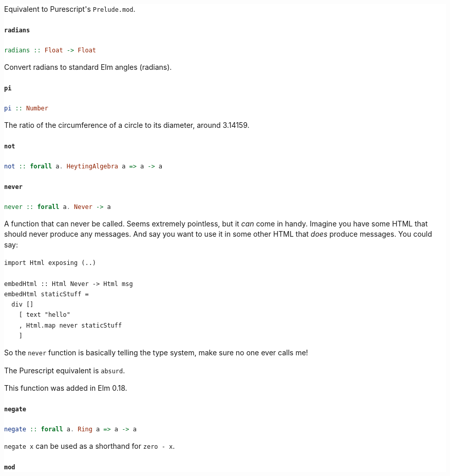 Equivalent to Purescript's `Prelude.mod`.

#### `radians`

``` purescript
radians :: Float -> Float
```

Convert radians to standard Elm angles (radians).

#### `pi`

``` purescript
pi :: Number
```

The ratio of the circumference of a circle to its diameter, around 3.14159.

#### `not`

``` purescript
not :: forall a. HeytingAlgebra a => a -> a
```

#### `never`

``` purescript
never :: forall a. Never -> a
```

A function that can never be called. Seems extremely pointless, but it
*can* come in handy. Imagine you have some HTML that should never produce any
messages. And say you want to use it in some other HTML that *does* produce
messages. You could say:

    import Html exposing (..)

    embedHtml :: Html Never -> Html msg
    embedHtml staticStuff =
      div []
        [ text "hello"
        , Html.map never staticStuff
        ]

So the `never` function is basically telling the type system, make sure no one
ever calls me!

The Purescript equivalent is `absurd`.

This function was added in Elm 0.18.

#### `negate`

``` purescript
negate :: forall a. Ring a => a -> a
```

`negate x` can be used as a shorthand for `zero - x`.

#### `mod`

